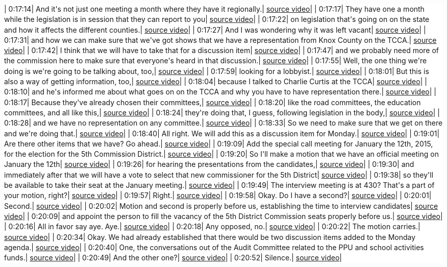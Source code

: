 | 0:17:14| And it's not just one meeting a month where they have it regionally.| [source video](https://archive.org/details/CoComWS141208?start=1034)|
| 0:17:17| They have one a month while the legislation is in session that they can report to you| [source video](https://archive.org/details/CoComWS141208?start=1037)|
| 0:17:22| on legislation that's going on on the state and how it affects the different counties.| [source video](https://archive.org/details/CoComWS141208?start=1042)|
| 0:17:27| And I was wondering why it was left vacant| [source video](https://archive.org/details/CoComWS141208?start=1047)|
| 0:17:31| and how we can make sure that we've got shows that we have a representation from Knox County on the TCCA.| [source video](https://archive.org/details/CoComWS141208?start=1051)|
| 0:17:42| I think that we will have to take that for a discussion item| [source video](https://archive.org/details/CoComWS141208?start=1062)|
| 0:17:47| and we probably need more of the commission here to make sure that everyone's heard in that discussion.| [source video](https://archive.org/details/CoComWS141208?start=1067)|
| 0:17:55| Well, the one thing we're doing is we're going to be talking about, too,| [source video](https://archive.org/details/CoComWS141208?start=1075)|
| 0:17:59| looking for a lobbyist.| [source video](https://archive.org/details/CoComWS141208?start=1079)|
| 0:18:01| But this is also a way of getting information, too,| [source video](https://archive.org/details/CoComWS141208?start=1081)|
| 0:18:04| because I talked to Charlie Curtis at the TCCA| [source video](https://archive.org/details/CoComWS141208?start=1084)|
| 0:18:10| and he's informed me about what goes on on the TCCA and why you have to have representation there.| [source video](https://archive.org/details/CoComWS141208?start=1090)|
| 0:18:17| Because they've already chosen their committees,| [source video](https://archive.org/details/CoComWS141208?start=1097)|
| 0:18:20| like the road committees, the education committees, and all like this,| [source video](https://archive.org/details/CoComWS141208?start=1100)|
| 0:18:24| they're doing that, I guess, following legislation in the body,| [source video](https://archive.org/details/CoComWS141208?start=1104)|
| 0:18:28| and we have no representation on any committee.| [source video](https://archive.org/details/CoComWS141208?start=1108)|
| 0:18:33| So we need to make sure that we get on there and we're doing that.| [source video](https://archive.org/details/CoComWS141208?start=1113)|
| 0:18:40| All right. We will add this as a discussion item for Monday.| [source video](https://archive.org/details/CoComWS141208?start=1120)|
| 0:19:01| Are there other items that we have? Go ahead.| [source video](https://archive.org/details/CoComWS141208?start=1141)|
| 0:19:09| Add the special call meeting for January the 12th, 2015, for the election for the 5th Commission District.| [source video](https://archive.org/details/CoComWS141208?start=1149)|
| 0:19:20| So I'll make a motion that we have an official meeting on January the 12th| [source video](https://archive.org/details/CoComWS141208?start=1160)|
| 0:19:26| for hearing the presentations from the candidates,| [source video](https://archive.org/details/CoComWS141208?start=1166)|
| 0:19:30| and immediately after that we will have a vote to select that new commissioner for the 5th District| [source video](https://archive.org/details/CoComWS141208?start=1170)|
| 0:19:38| so they'll be available to take their seat at the January meeting.| [source video](https://archive.org/details/CoComWS141208?start=1178)|
| 0:19:49| The interview meeting is at 430? That's a part of your motion, right?| [source video](https://archive.org/details/CoComWS141208?start=1189)|
| 0:19:57| Right.| [source video](https://archive.org/details/CoComWS141208?start=1197)|
| 0:19:58| Okay. Do I have a second?| [source video](https://archive.org/details/CoComWS141208?start=1198)|
| 0:20:01| Second.| [source video](https://archive.org/details/CoComWS141208?start=1201)|
| 0:20:02| Motion and second is properly before us, establishing the time to interview candidates| [source video](https://archive.org/details/CoComWS141208?start=1202)|
| 0:20:09| and appoint the person to fill the vacancy of the 5th District Commission seats properly before us.| [source video](https://archive.org/details/CoComWS141208?start=1209)|
| 0:20:16| All in favor say aye. Aye.| [source video](https://archive.org/details/CoComWS141208?start=1216)|
| 0:20:18| Any opposed, no.| [source video](https://archive.org/details/CoComWS141208?start=1218)|
| 0:20:22| The motion carries.| [source video](https://archive.org/details/CoComWS141208?start=1222)|
| 0:20:34| Okay. We had already established that there would be two discussion items added to the Monday agenda.| [source video](https://archive.org/details/CoComWS141208?start=1234)|
| 0:20:40| One, the conversations out of the Audit Committee related to the PPU and school activities funds.| [source video](https://archive.org/details/CoComWS141208?start=1240)|
| 0:20:49| And the other one?| [source video](https://archive.org/details/CoComWS141208?start=1249)|
| 0:20:52| Silence.| [source video](https://archive.org/details/CoComWS141208?start=1252)|